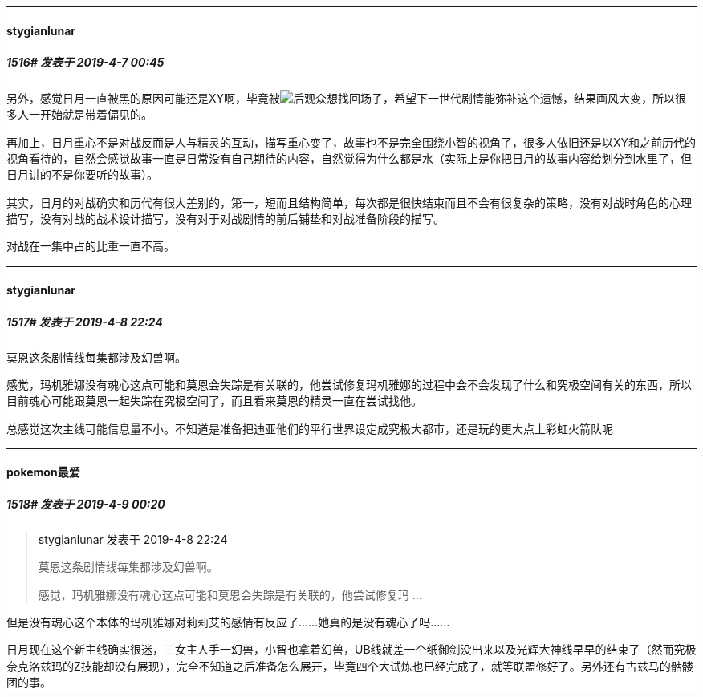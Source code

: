 





*****

####  stygianlunar  
##### 1516#       发表于 2019-4-7 00:45




另外，感觉日月一直被黑的原因可能还是XY啊，毕竟被<img src="https://static.saraba1st.com/image/smiley/face2017/163.png" referrerpolicy="no-referrer">后观众想找回场子，希望下一世代剧情能弥补这个遗憾，结果画风大变，所以很多人一开始就是带着偏见的。

再加上，日月重心不是对战反而是人与精灵的互动，描写重心变了，故事也不是完全围绕小智的视角了，很多人依旧还是以XY和之前历代的视角看待的，自然会感觉故事一直是日常没有自己期待的内容，自然觉得为什么都是水（实际上是你把日月的故事内容给划分到水里了，但日月讲的不是你要听的故事）。

其实，日月的对战确实和历代有很大差别的，第一，短而且结构简单，每次都是很快结束而且不会有很复杂的策略，没有对战时角色的心理描写，没有对战的战术设计描写，没有对于对战剧情的前后铺垫和对战准备阶段的描写。

对战在一集中占的比重一直不高。







*****

####  stygianlunar  
##### 1517#       发表于 2019-4-8 22:24




莫恩这条剧情线每集都涉及幻兽啊。

感觉，玛机雅娜没有魂心这点可能和莫恩会失踪是有关联的，他尝试修复玛机雅娜的过程中会不会发现了什么和究极空间有关的东西，所以目前魂心可能跟莫恩一起失踪在究极空间了，而且看来莫恩的精灵一直在尝试找他。


总感觉这次主线可能信息量不小。不知道是准备把迪亚他们的平行世界设定成究极大都市，还是玩的更大点上彩虹火箭队呢







*****

####  pokemon最爱  
##### 1518#       发表于 2019-4-9 00:20



<blockquote><a href="httphttps://bbs.saraba1st.com/2b/forum.php?mod=redirect&amp;goto=findpost&amp;pid=43226578&amp;ptid=1333059" target="_blank">stygianlunar 发表于 2019-4-8 22:24</a>

莫恩这条剧情线每集都涉及幻兽啊。

感觉，玛机雅娜没有魂心这点可能和莫恩会失踪是有关联的，他尝试修复玛 ...</blockquote>
但是没有魂心这个本体的玛机雅娜对莉莉艾的感情有反应了……她真的是没有魂心了吗……

日月现在这个新主线确实很迷，三女主人手一幻兽，小智也拿着幻兽，UB线就差一个纸御剑没出来以及光辉大神线早早的结束了（然而究极奈克洛兹玛的Z技能却没有展现），完全不知道之后准备怎么展开，毕竟四个大试炼也已经完成了，就等联盟修好了。另外还有古兹马的骷髅团的事。
